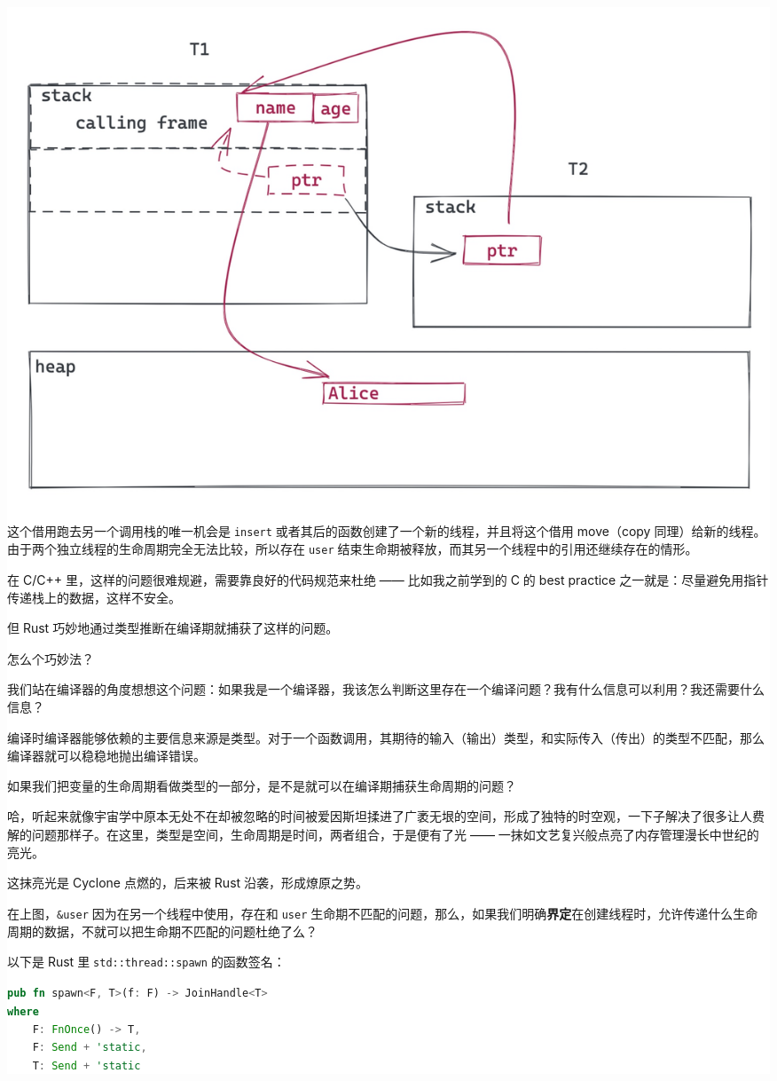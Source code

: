 ![borrow_cross_threads.jpg](image/memory/borrow_cross_threads.jpg)

这个借用跑去另一个调用栈的唯一机会是 `insert` 或者其后的函数创建了一个新的线程，并且将这个借用 move（copy 同理）给新的线程。由于两个独立线程的生命周期完全无法比较，所以存在 `user` 结束生命期被释放，而其另一个线程中的引用还继续存在的情形。

在 C/C++ 里，这样的问题很难规避，需要靠良好的代码规范来杜绝 —— 比如我之前学到的 C 的 best practice 之一就是：尽量避免用指针传递栈上的数据，这样不安全。

但 Rust 巧妙地通过类型推断在编译期就捕获了这样的问题。

怎么个巧妙法？

我们站在编译器的角度想想这个问题：如果我是一个编译器，我该怎么判断这里存在一个编译问题？我有什么信息可以利用？我还需要什么信息？

编译时编译器能够依赖的主要信息来源是类型。对于一个函数调用，其期待的输入（输出）类型，和实际传入（传出）的类型不匹配，那么编译器就可以稳稳地抛出编译错误。

如果我们把变量的生命周期看做类型的一部分，是不是就可以在编译期捕获生命周期的问题？

哈，听起来就像宇宙学中原本无处不在却被忽略的时间被爱因斯坦揉进了广袤无垠的空间，形成了独特的时空观，一下子解决了很多让人费解的问题那样子。在这里，类型是空间，生命周期是时间，两者组合，于是便有了光 —— 一抹如文艺复兴般点亮了内存管理漫长中世纪的亮光。

这抹亮光是 Cyclone 点燃的，后来被 Rust 沿袭，形成燎原之势。

在上图，`&user` 因为在另一个线程中使用，存在和 `user` 生命期不匹配的问题，那么，如果我们明确**界定**在创建线程时，允许传递什么生命周期的数据，不就可以把生命期不匹配的问题杜绝了么？

以下是 Rust 里 `std::thread::spawn` 的函数签名：

```rust
pub fn spawn<F, T>(f: F) -> JoinHandle<T>
where
    F: FnOnce() -> T,
    F: Send + 'static,
    T: Send + 'static
```
